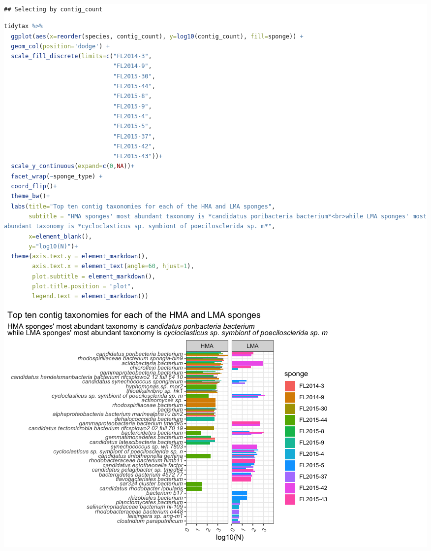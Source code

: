     ## Selecting by contig_count

``` r
tidytax %>% 
  ggplot(aes(x=reorder(species, contig_count), y=log10(contig_count), fill=sponge)) +
  geom_col(position='dodge') + 
  scale_fill_discrete(limits=c("FL2014-3",
                               "FL2014-9",
                               "FL2015-30",
                               "FL2015-44",
                               "FL2015-8",
                               "FL2015-9",
                               "FL2015-4",
                               "FL2015-5",
                               "FL2015-37",
                               "FL2015-42",
                               "FL2015-43"))+
  scale_y_continuous(expand=c(0,NA))+
  facet_wrap(~sponge_type) + 
  coord_flip()+
  theme_bw()+
  labs(title="Top ten contig taxonomies for each of the HMA and LMA sponges",
       subtitle = "HMA sponges' most abundant taxonomy is *candidatus poribacteria bacterium*<br>while LMA sponges' most abundant taxonomy is *cycloclasticus sp. symbiont of poecilosclerida sp. m*",
       x=element_blank(),
       y="log10(N)")+
  theme(axis.text.y = element_markdown(),
        axis.text.x = element_text(angle=60, hjust=1),
        plot.subtitle = element_markdown(),
        plot.title.position = "plot",
        legend.text = element_markdown())
```

![](05-WiscEvan-LMA-sponge-taxon-specific-marker-set-annotation_files/figure-gfm/top-ten-taxa-by-sponge-type-and-sponge-shared-barplot-1.png)
